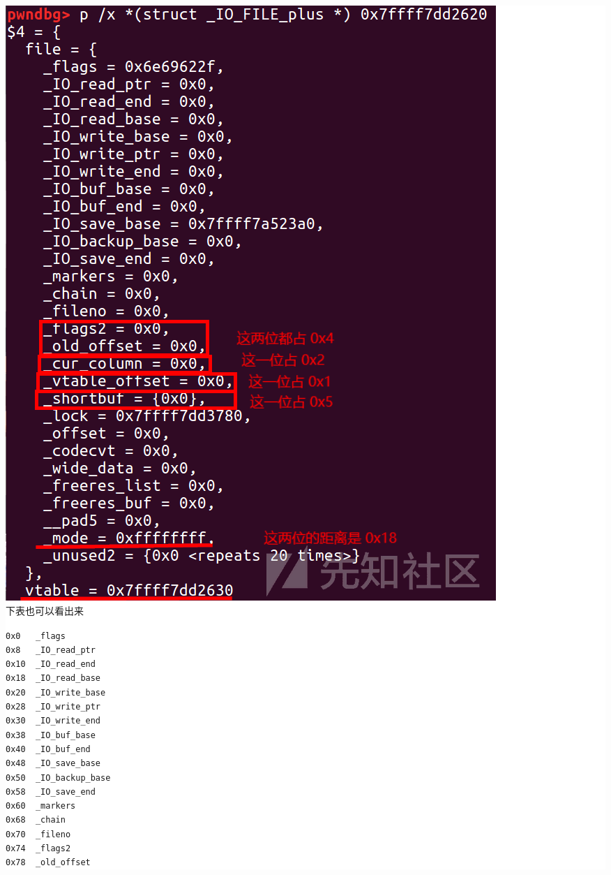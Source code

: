 [![](assets/1701612416-aaaa0c01a69e039ea71326a811ac0d6b.png)](https://xzfile.aliyuncs.com/media/upload/picture/20230627170620-e1ecc462-14c9-1.png)  
下表也可以看出来

```bash
0x0   _flags
0x8   _IO_read_ptr
0x10  _IO_read_end
0x18  _IO_read_base
0x20  _IO_write_base
0x28  _IO_write_ptr
0x30  _IO_write_end
0x38  _IO_buf_base
0x40  _IO_buf_end
0x48  _IO_save_base
0x50  _IO_backup_base
0x58  _IO_save_end
0x60  _markers
0x68  _chain
0x70  _fileno
0x74  _flags2
0x78  _old_offset
```